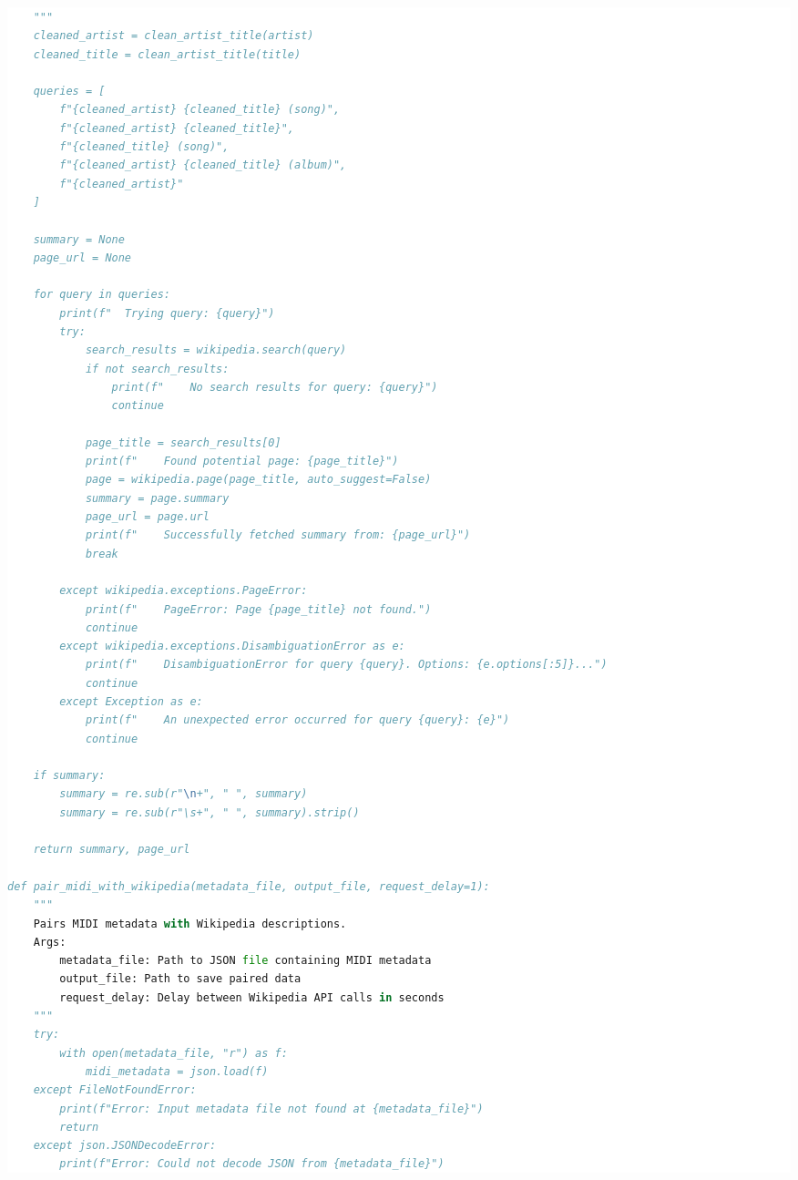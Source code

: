 ```python
    """
    cleaned_artist = clean_artist_title(artist)
    cleaned_title = clean_artist_title(title)
    
    queries = [
        f"{cleaned_artist} {cleaned_title} (song)",
        f"{cleaned_artist} {cleaned_title}",
        f"{cleaned_title} (song)",
        f"{cleaned_artist} {cleaned_title} (album)",
        f"{cleaned_artist}"
    ]
    
    summary = None
    page_url = None
    
    for query in queries:
        print(f"  Trying query: {query}")
        try:
            search_results = wikipedia.search(query)
            if not search_results:
                print(f"    No search results for query: {query}")
                continue
                
            page_title = search_results[0]
            print(f"    Found potential page: {page_title}")
            page = wikipedia.page(page_title, auto_suggest=False)
            summary = page.summary
            page_url = page.url
            print(f"    Successfully fetched summary from: {page_url}")
            break
            
        except wikipedia.exceptions.PageError:
            print(f"    PageError: Page {page_title} not found.")
            continue
        except wikipedia.exceptions.DisambiguationError as e:
            print(f"    DisambiguationError for query {query}. Options: {e.options[:5]}...")
            continue
        except Exception as e:
            print(f"    An unexpected error occurred for query {query}: {e}")
            continue
            
    if summary:
        summary = re.sub(r"\n+", " ", summary)
        summary = re.sub(r"\s+", " ", summary).strip()
        
    return summary, page_url

def pair_midi_with_wikipedia(metadata_file, output_file, request_delay=1):
    """
    Pairs MIDI metadata with Wikipedia descriptions.
    Args:
        metadata_file: Path to JSON file containing MIDI metadata
        output_file: Path to save paired data
        request_delay: Delay between Wikipedia API calls in seconds
    """
    try:
        with open(metadata_file, "r") as f:
            midi_metadata = json.load(f)
    except FileNotFoundError:
        print(f"Error: Input metadata file not found at {metadata_file}")
        return
    except json.JSONDecodeError:
        print(f"Error: Could not decode JSON from {metadata_file}")
```